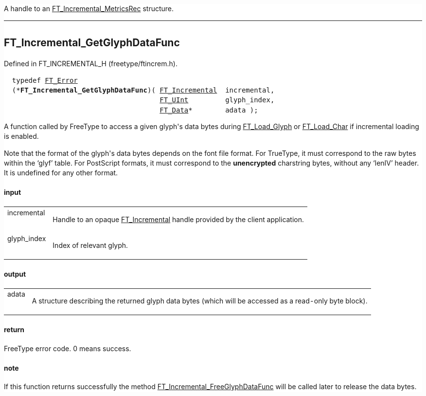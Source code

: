 
A handle to an <a href="../ft2-incremental/#ft_incremental_metricsrec">FT_Incremental_MetricsRec</a> structure.

<hr />

## FT_Incremental_GetGlyphDataFunc

Defined in FT_INCREMENTAL_H (freetype/ftincrem.h).

<div class = "codehilite">
<pre>
  <span class="keyword">typedef</span> <a href="../ft2-basic_types/#ft_error">FT_Error</a>
  (*<b>FT_Incremental_GetGlyphDataFunc</b>)( <a href="../ft2-incremental/#ft_incremental">FT_Incremental</a>  incremental,
                                      <a href="../ft2-basic_types/#ft_uint">FT_UInt</a>         glyph_index,
                                      <a href="../ft2-basic_types/#ft_data">FT_Data</a>*        adata );
</pre>
</div>


A function called by FreeType to access a given glyph's data bytes during <a href="../ft2-base_interface/#ft_load_glyph">FT_Load_Glyph</a> or <a href="../ft2-base_interface/#ft_load_char">FT_Load_Char</a> if incremental loading is enabled.

Note that the format of the glyph's data bytes depends on the font file format. For TrueType, it must correspond to the raw bytes within the &lsquo;glyf&rsquo; table. For PostScript formats, it must correspond to the **unencrypted** charstring bytes, without any &lsquo;lenIV&rsquo; header. It is undefined for any other format.

<h4>input</h4>
<table class="fields">
<tr><td class="val" id="incremental">incremental</td><td class="desc">
<p>Handle to an opaque <a href="../ft2-incremental/#ft_incremental">FT_Incremental</a> handle provided by the client application.</p>
</td></tr>
<tr><td class="val" id="glyph_index">glyph_index</td><td class="desc">
<p>Index of relevant glyph.</p>
</td></tr>
</table>

<h4>output</h4>
<table class="fields">
<tr><td class="val" id="adata">adata</td><td class="desc">
<p>A structure describing the returned glyph data bytes (which will be accessed as a read-only byte block).</p>
</td></tr>
</table>

<h4>return</h4>

FreeType error code. 0&nbsp;means success.

<h4>note</h4>

If this function returns successfully the method <a href="../ft2-incremental/#ft_incremental_freeglyphdatafunc">FT_Incremental_FreeGlyphDataFunc</a> will be called later to release the data bytes.
